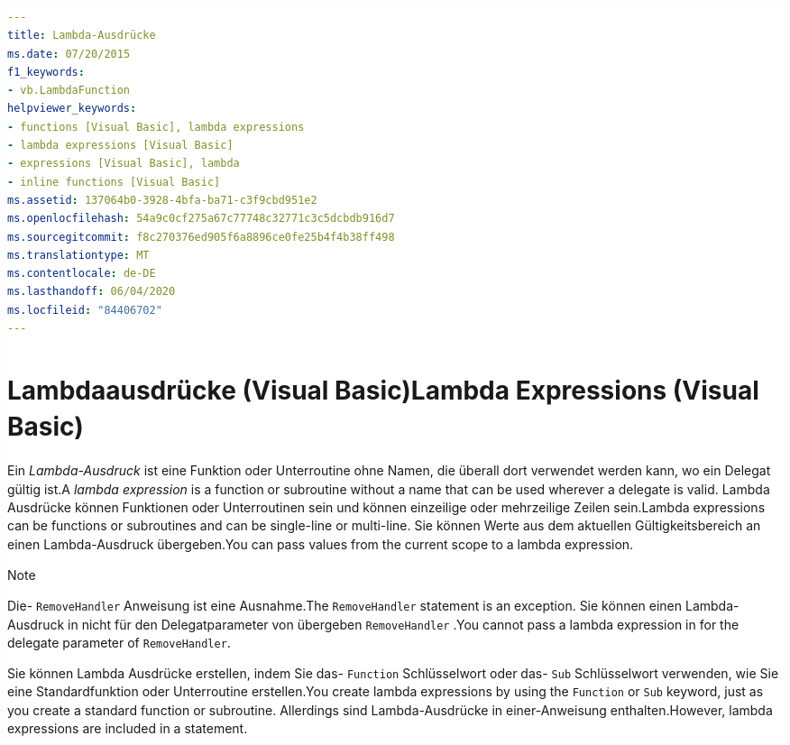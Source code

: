 ```yaml
---
title: Lambda-Ausdrücke
ms.date: 07/20/2015
f1_keywords:
- vb.LambdaFunction
helpviewer_keywords:
- functions [Visual Basic], lambda expressions
- lambda expressions [Visual Basic]
- expressions [Visual Basic], lambda
- inline functions [Visual Basic]
ms.assetid: 137064b0-3928-4bfa-ba71-c3f9cbd951e2
ms.openlocfilehash: 54a9c0cf275a67c77748c32771c3c5dcbdb916d7
ms.sourcegitcommit: f8c270376ed905f6a8896ce0fe25b4f4b38ff498
ms.translationtype: MT
ms.contentlocale: de-DE
ms.lasthandoff: 06/04/2020
ms.locfileid: "84406702"
---
```

# <a name="lambda-expressions-visual-basic"></a><span data-ttu-id="e2440-102">Lambdaausdrücke (Visual Basic)</span><span class="sxs-lookup"><span data-stu-id="e2440-102">Lambda Expressions (Visual Basic)</span></span>

<span data-ttu-id="e2440-103">Ein *Lambda-Ausdruck* ist eine Funktion oder Unterroutine ohne Namen, die überall dort verwendet werden kann, wo ein Delegat gültig ist.</span><span class="sxs-lookup"><span data-stu-id="e2440-103">A *lambda expression* is a function or subroutine without a name that can be used wherever a delegate is valid.</span></span> <span data-ttu-id="e2440-104">Lambda Ausdrücke können Funktionen oder Unterroutinen sein und können einzeilige oder mehrzeilige Zeilen sein.</span><span class="sxs-lookup"><span data-stu-id="e2440-104">Lambda expressions can be functions or subroutines and can be single-line or multi-line.</span></span> <span data-ttu-id="e2440-105">Sie können Werte aus dem aktuellen Gültigkeitsbereich an einen Lambda-Ausdruck übergeben.</span><span class="sxs-lookup"><span data-stu-id="e2440-105">You can pass values from the current scope to a lambda expression.</span></span>

> [!NOTE]
> <span data-ttu-id="e2440-106">Die- `RemoveHandler` Anweisung ist eine Ausnahme.</span><span class="sxs-lookup"><span data-stu-id="e2440-106">The `RemoveHandler` statement is an exception.</span></span> <span data-ttu-id="e2440-107">Sie können einen Lambda-Ausdruck in nicht für den Delegatparameter von übergeben `RemoveHandler` .</span><span class="sxs-lookup"><span data-stu-id="e2440-107">You cannot pass a lambda expression in for the delegate parameter of `RemoveHandler`.</span></span>

<span data-ttu-id="e2440-108">Sie können Lambda Ausdrücke erstellen, indem Sie das- `Function` Schlüsselwort oder das- `Sub` Schlüsselwort verwenden, wie Sie eine Standardfunktion oder Unterroutine erstellen.</span><span class="sxs-lookup"><span data-stu-id="e2440-108">You create lambda expressions by using the `Function` or `Sub` keyword, just as you create a standard function or subroutine.</span></span> <span data-ttu-id="e2440-109">Allerdings sind Lambda-Ausdrücke in einer-Anweisung enthalten.</span><span class="sxs-lookup"><span data-stu-id="e2440-109">However, lambda expressions are included in a statement.</span></span>

